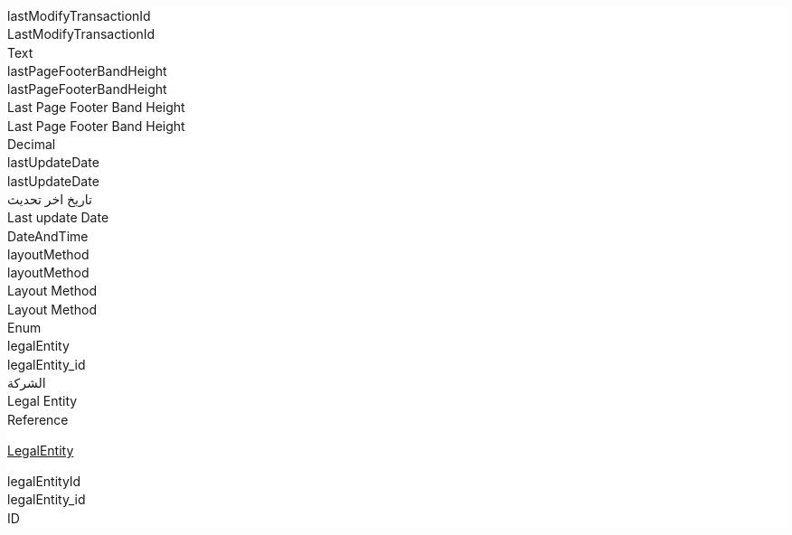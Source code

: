 </div>

<div class="row searchable" id="lastModifyTransactionId">
<div class="cell" data-label="Property">lastModifyTransactionId</div>
<div class="cell" data-label="Column">LastModifyTransactionId</div>
<div class="cell" data-label="Arabic"></div>
<div class="cell" data-label="English"></div>
<div class="cell" data-label="Type">Text</div>

</div>

<div class="row searchable" id="lastPageFooterBandHeight">
<div class="cell" data-label="Property">lastPageFooterBandHeight</div>
<div class="cell" data-label="Column">lastPageFooterBandHeight</div>
<div class="cell" data-label="Arabic">Last Page Footer Band Height</div>
<div class="cell" data-label="English">Last Page Footer Band Height</div>
<div class="cell" data-label="Type">Decimal</div>

</div>

<div class="row searchable" id="lastUpdateDate">
<div class="cell" data-label="Property">lastUpdateDate</div>
<div class="cell" data-label="Column">lastUpdateDate</div>
<div class="cell" data-label="Arabic">تاريخ اخر تحديث</div>
<div class="cell" data-label="English">Last update Date</div>
<div class="cell" data-label="Type">DateAndTime</div>

</div>

<div class="row searchable" id="layoutMethod">
<div class="cell" data-label="Property">layoutMethod</div>
<div class="cell" data-label="Column">layoutMethod</div>
<div class="cell" data-label="Arabic">Layout Method</div>
<div class="cell" data-label="English">Layout Method</div>
<div class="cell" data-label="Type">Enum</div>

</div>

<div class="row searchable" id="legalEntity">
<div class="cell" data-label="Property">legalEntity</div>
<div class="cell" data-label="Column">legalEntity_id</div>
<div class="cell" data-label="Arabic">الشركة</div>
<div class="cell" data-label="English">Legal Entity</div>
<div class="cell" data-label="Type">Reference</div>
<div class="cell" data-label="Foreign Table">

 [LegalEntity](/entities/basic/LegalEntity.md) 
</div>
</div>

<div class="row searchable" id="legalEntityId">
<div class="cell" data-label="Property">legalEntityId</div>
<div class="cell" data-label="Column">legalEntity_id</div>
<div class="cell" data-label="Arabic"></div>
<div class="cell" data-label="English"></div>
<div class="cell" data-label="Type">ID</div>
